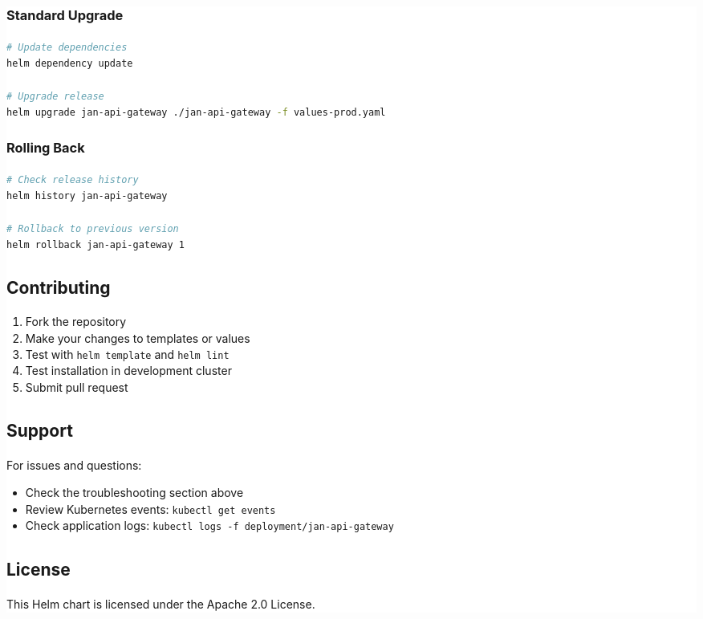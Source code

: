 ### Standard Upgrade

```bash
# Update dependencies
helm dependency update

# Upgrade release
helm upgrade jan-api-gateway ./jan-api-gateway -f values-prod.yaml
```

### Rolling Back

```bash
# Check release history
helm history jan-api-gateway

# Rollback to previous version
helm rollback jan-api-gateway 1
```

## Contributing

1. Fork the repository
2. Make your changes to templates or values
3. Test with `helm template` and `helm lint`
4. Test installation in development cluster
5. Submit pull request

## Support

For issues and questions:

- Check the troubleshooting section above
- Review Kubernetes events: `kubectl get events`
- Check application logs: `kubectl logs -f deployment/jan-api-gateway`

## License

This Helm chart is licensed under the Apache 2.0 License.